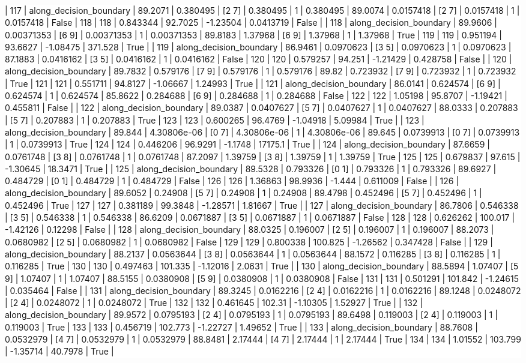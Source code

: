 | 117 | along_decision_boundary |     89.2071 | 0.380495    | [2 7]    |   0.380495    |      1 | 0.380495    |      89.0074 | 0.0157418   | [2 7]     |    0.0157418   |       1 | 0.0157418   | False     |    118 |             118 |                0.843344 |               92.7025  | -1.23504    |      0.0413719   | False           |
| 118 | along_decision_boundary |     89.9606 | 0.00371353  | [6 9]    |   0.00371353  |      1 | 0.00371353  |      89.8183 | 1.37968     | [6 9]     |    1.37968     |       1 | 1.37968     | True      |    119 |             119 |                0.951194 |               93.6627  | -1.08475    |    371.528       | True            |
| 119 | along_decision_boundary |     86.9461 | 0.0970623   | [3 5]    |   0.0970623   |      1 | 0.0970623   |      87.1883 | 0.0416162   | [3 5]     |    0.0416162   |       1 | 0.0416162   | False     |    120 |             120 |                0.579257 |               94.251   | -1.21429    |      0.428758    | False           |
| 120 | along_decision_boundary |     89.7832 | 0.579176    | [7 9]    |   0.579176    |      1 | 0.579176    |      89.82   | 0.723932    | [7 9]     |    0.723932    |       1 | 0.723932    | True      |    121 |             121 |                0.551711 |               94.8127  | -1.06667    |      1.24993     | True            |
| 121 | along_decision_boundary |     86.0141 | 0.624574    | [6 9]    |   0.624574    |      1 | 0.624574    |      85.8622 | 0.284688    | [6 9]     |    0.284688    |       1 | 0.284688    | False     |    122 |             122 |                1.05198  |               95.8707  | -1.19421    |      0.455811    | False           |
| 122 | along_decision_boundary |     89.0387 | 0.0407627   | [5 7]    |   0.0407627   |      1 | 0.0407627   |      88.0333 | 0.207883    | [5 7]     |    0.207883    |       1 | 0.207883    | True      |    123 |             123 |                0.600265 |               96.4769  | -1.04918    |      5.09984     | True            |
| 123 | along_decision_boundary |     89.844  | 4.30806e-06 | [0 7]    |   4.30806e-06 |      1 | 4.30806e-06 |      89.645  | 0.0739913   | [0 7]     |    0.0739913   |       1 | 0.0739913   | True      |    124 |             124 |                0.446206 |               96.9291  | -1.1748     |  17175.1         | True            |
| 124 | along_decision_boundary |     87.6659 | 0.0761748   | [3 8]    |   0.0761748   |      1 | 0.0761748   |      87.2097 | 1.39759     | [3 8]     |    1.39759     |       1 | 1.39759     | True      |    125 |             125 |                0.679837 |               97.615   | -1.30645    |     18.3471      | True            |
| 125 | along_decision_boundary |     89.5328 | 0.793326    | [0 1]    |   0.793326    |      1 | 0.793326    |      89.6927 | 0.484729    | [0 1]     |    0.484729    |       1 | 0.484729    | False     |    126 |             126 |                1.36863  |               98.9936  | -1.444      |      0.611009    | False           |
| 126 | along_decision_boundary |     89.6052 | 0.24908     | [5 7]    |   0.24908     |      1 | 0.24908     |      89.4798 | 0.452496    | [5 7]     |    0.452496    |       1 | 0.452496    | True      |    127 |             127 |                0.381189 |               99.3848  | -1.28571    |      1.81667     | True            |
| 127 | along_decision_boundary |     86.7806 | 0.546338    | [3 5]    |   0.546338    |      1 | 0.546338    |      86.6209 | 0.0671887   | [3 5]     |    0.0671887   |       1 | 0.0671887   | False     |    128 |             128 |                0.626262 |              100.017   | -1.42126    |      0.12298     | False           |
| 128 | along_decision_boundary |     88.0325 | 0.196007    | [2 5]    |   0.196007    |      1 | 0.196007    |      88.2073 | 0.0680982   | [2 5]     |    0.0680982   |       1 | 0.0680982   | False     |    129 |             129 |                0.800338 |              100.825   | -1.26562    |      0.347428    | False           |
| 129 | along_decision_boundary |     88.2137 | 0.0563644   | [3 8]    |   0.0563644   |      1 | 0.0563644   |      88.1572 | 0.116285    | [3 8]     |    0.116285    |       1 | 0.116285    | True      |    130 |             130 |                0.497463 |              101.335   | -1.12016    |      2.0631      | True            |
| 130 | along_decision_boundary |     88.5894 | 1.07407     | [5 9]    |   1.07407     |      1 | 1.07407     |      88.5155 | 0.0380908   | [5 9]     |    0.0380908   |       1 | 0.0380908   | False     |    131 |             131 |                0.501291 |              101.842   | -1.24615    |      0.035464    | False           |
| 131 | along_decision_boundary |     89.3245 | 0.0162216   | [2 4]    |   0.0162216   |      1 | 0.0162216   |      89.1248 | 0.0248072   | [2 4]     |    0.0248072   |       1 | 0.0248072   | True      |    132 |             132 |                0.461645 |              102.31    | -1.10305    |      1.52927     | True            |
| 132 | along_decision_boundary |     89.9572 | 0.0795193   | [2 4]    |   0.0795193   |      1 | 0.0795193   |      89.6498 | 0.119003    | [2 4]     |    0.119003    |       1 | 0.119003    | True      |    133 |             133 |                0.456719 |              102.773   | -1.22727    |      1.49652     | True            |
| 133 | along_decision_boundary |     88.7608 | 0.0532979   | [4 7]    |   0.0532979   |      1 | 0.0532979   |      88.8481 | 2.17444     | [4 7]     |    2.17444     |       1 | 2.17444     | True      |    134 |             134 |                1.01552  |              103.799   | -1.35714    |     40.7978      | True            |